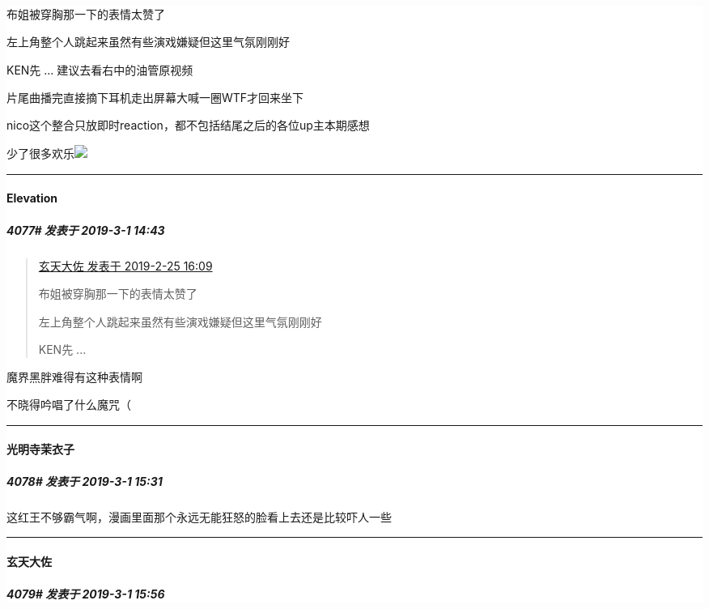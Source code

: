 布姐被穿胸那一下的表情太赞了

左上角整个人跳起来虽然有些演戏嫌疑但这里气氛刚刚好

KEN先 ...</blockquote>
建议去看右中的油管原视频

片尾曲播完直接摘下耳机走出屏幕大喊一圈WTF才回来坐下

nico这个整合只放即时reaction，都不包括结尾之后的各位up主本期感想

少了很多欢乐<img src="https://static.saraba1st.com/image/smiley/face2017/067.png" referrerpolicy="no-referrer">







-----

####  Elevation  
##### 4077#       发表于 2019-3-1 14:43



<blockquote><a href="httphttps://bbs.saraba1st.com/2b/forum.php?mod=redirect&amp;goto=findpost&amp;pid=42718731&amp;ptid=1574553" target="_blank">玄天大佐 发表于 2019-2-25 16:09</a>

布姐被穿胸那一下的表情太赞了

左上角整个人跳起来虽然有些演戏嫌疑但这里气氛刚刚好

KEN先 ...</blockquote>
魔界黑胖难得有这种表情啊


不晓得吟唱了什么魔咒（







-----

####  光明寺茉衣子  
##### 4078#       发表于 2019-3-1 15:31




这红王不够霸气啊，漫画里面那个永远无能狂怒的脸看上去还是比较吓人一些







-----

####  玄天大佐  
##### 4079#       发表于 2019-3-1 15:56

